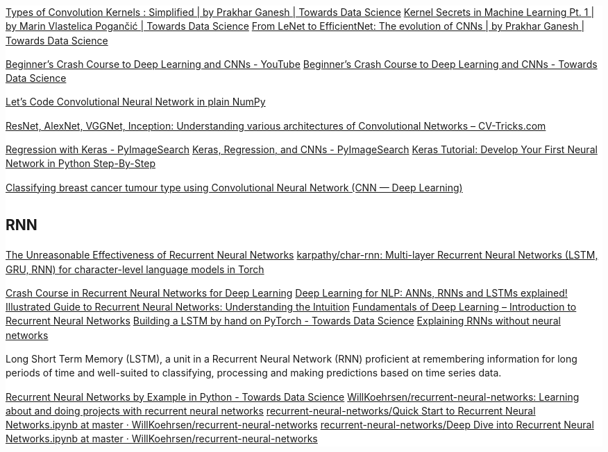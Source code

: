 [Types of Convolution Kernels : Simplified | by Prakhar Ganesh | Towards Data Science](https://towardsdatascience.com/types-of-convolution-kernels-simplified-f040cb307c37)
[Kernel Secrets in Machine Learning Pt. 1 | by Marin Vlastelica Pogančić | Towards Data Science](https://towardsdatascience.com/kernel-secrets-in-machine-learning-2aab4c8a295f)
[From LeNet to EfficientNet: The evolution of CNNs | by Prakhar Ganesh | Towards Data Science](https://towardsdatascience.com/from-lenet-to-efficientnet-the-evolution-of-cnns-3a57eb34672f)

[Beginner’s Crash Course to Deep Learning and CNNs - YouTube](https://www.youtube.com/watch?v=n80E7nlEpE0)
[Beginner’s Crash Course to Deep Learning and CNNs - Towards Data Science](https://towardsdatascience.com/beginners-crash-course-to-deep-learning-and-cnns-a32f35234038)

[Let’s Code Convolutional Neural Network in plain NumPy](https://towardsdatascience.com/lets-code-convolutional-neural-network-in-plain-numpy-ce48e732f5d5)

[ResNet, AlexNet, VGGNet, Inception: Understanding various architectures of Convolutional Networks – CV-Tricks.com](https://cv-tricks.com/cnn/understand-resnet-alexnet-vgg-inception/)

[Regression with Keras - PyImageSearch](https://www.pyimagesearch.com/2019/01/21/regression-with-keras/)
[Keras, Regression, and CNNs - PyImageSearch](https://www.pyimagesearch.com/2019/01/28/keras-regression-and-cnns/)
[Keras Tutorial: Develop Your First Neural Network in Python Step-By-Step](https://machinelearningmastery.com/tutorial-first-neural-network-python-keras/)

[Classifying breast cancer tumour type using Convolutional Neural Network (CNN — Deep Learning)](https://towardsdatascience.com/how-to-fight-breast-cancer-with-deep-learning-ab28e42e4250)

## RNN

[The Unreasonable Effectiveness of Recurrent Neural Networks](http://karpathy.github.io/2015/05/21/rnn-effectiveness/)
[karpathy/char-rnn: Multi-layer Recurrent Neural Networks (LSTM, GRU, RNN) for character-level language models in Torch](https://github.com/karpathy/char-rnn)

[Crash Course in Recurrent Neural Networks for Deep Learning](https://machinelearningmastery.com/crash-course-recurrent-neural-networks-deep-learning/)
[Deep Learning for NLP: ANNs, RNNs and LSTMs explained!](https://www.kdnuggets.com/2019/08/deep-learning-nlp-explained.html)
[Illustrated Guide to Recurrent Neural Networks: Understanding the Intuition](https://towardsdatascience.com/illustrated-guide-to-recurrent-neural-networks-79e5eb8049c9)
[Fundamentals of Deep Learning – Introduction to Recurrent Neural Networks](https://www.analyticsvidhya.com/blog/2017/12/introduction-to-recurrent-neural-networks/)
[Building a LSTM by hand on PyTorch - Towards Data Science](https://towardsdatascience.com/building-a-lstm-by-hand-on-pytorch-59c02a4ec091)
[Explaining RNNs without neural networks](https://explained.ai/rnn/index.html)

Long Short Term Memory (LSTM), a unit in a Recurrent Neural Network (RNN) proficient at remembering information for long periods of time and well-suited to classifying, processing and making predictions based on time series data.

[Recurrent Neural Networks by Example in Python - Towards Data Science](https://towardsdatascience.com/recurrent-neural-networks-by-example-in-python-ffd204f99470)
[WillKoehrsen/recurrent-neural-networks: Learning about and doing projects with recurrent neural networks](https://github.com/WillKoehrsen/recurrent-neural-networks)
[recurrent-neural-networks/Quick Start to Recurrent Neural Networks.ipynb at master · WillKoehrsen/recurrent-neural-networks](https://github.com/WillKoehrsen/recurrent-neural-networks/blob/master/notebooks/Quick%20Start%20to%20Recurrent%20Neural%20Networks.ipynb)
[recurrent-neural-networks/Deep Dive into Recurrent Neural Networks.ipynb at master · WillKoehrsen/recurrent-neural-networks](https://github.com/WillKoehrsen/recurrent-neural-networks/blob/master/notebooks/Deep%20Dive%20into%20Recurrent%20Neural%20Networks.ipynb)
